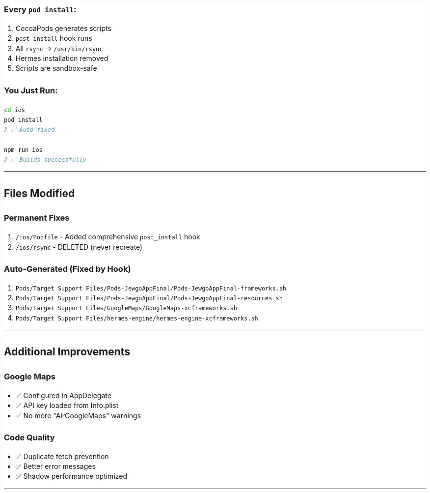 ### Every `pod install`:

1. CocoaPods generates scripts
2. `post_install` hook runs
3. All `rsync` → `/usr/bin/rsync`
4. Hermes installation removed
5. Scripts are sandbox-safe

### You Just Run:

```bash
cd ios
pod install
# ✅ Auto-fixed

npm run ios
# ✅ Builds successfully
```

---

## Files Modified

### Permanent Fixes

1. `/ios/Podfile` - Added comprehensive `post_install` hook
2. `/ios/rsync` - DELETED (never recreate)

### Auto-Generated (Fixed by Hook)

1. `Pods/Target Support Files/Pods-JewgoAppFinal/Pods-JewgoAppFinal-frameworks.sh`
2. `Pods/Target Support Files/Pods-JewgoAppFinal/Pods-JewgoAppFinal-resources.sh`
3. `Pods/Target Support Files/GoogleMaps/GoogleMaps-xcframeworks.sh`
4. `Pods/Target Support Files/hermes-engine/hermes-engine-xcframeworks.sh`

---

## Additional Improvements

### Google Maps

- ✅ Configured in AppDelegate
- ✅ API key loaded from Info.plist
- ✅ No more "AirGoogleMaps" warnings

### Code Quality

- ✅ Duplicate fetch prevention
- ✅ Better error messages
- ✅ Shadow performance optimized

---
